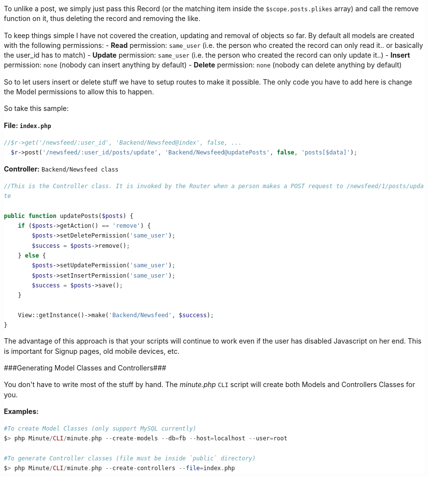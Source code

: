 To unlike a post, we simply just pass this Record (or the matching item inside the `$scope.posts.plikes` array) and call the remove function on it, thus deleting the record and removing the like.

To keep things simple I have not covered the creation, updating and removal of objects so far. By default all models are created with the following permissions:
	- **Read** permission: `same_user` (i.e. the person who created the record can only read it.. or basically the user_id has to match)
	- **Update** permission: `same_user` (i.e. the person who created the record can only update it..)
	- **Insert** permission: `none` (nobody can insert anything by default)
	- **Delete** permission: `none` (nobody can delete anything by default)

So to let users insert or delete stuff we have to setup routes to make it possible. The only code you have to add here is change the Model permissions to allow this to happen.

So take this sample:

**File: `index.php`**

```php
//$r->get('/newsfeed/:user_id', 'Backend/Newsfeed@index', false, ...
  $r->post('/newsfeed/:user_id/posts/update', 'Backend/Newsfeed@updatePosts', false, 'posts[$data]');
```

**Controller:** `Backend/Newsfeed class`
```php
//This is the Controller class. It is invoked by the Router when a person makes a POST request to /newsfeed/1/posts/update

public function updatePosts($posts) {
    if ($posts->getAction() == 'remove') {
        $posts->setDeletePermission('same_user');
        $success = $posts->remove();
    } else {
        $posts->setUpdatePermission('same_user');
        $posts->setInsertPermission('same_user');
        $success = $posts->save();
    }

    View::getInstance()->make('Backend/Newsfeed', $success);
}
```

The advantage of this approach is that your scripts will continue to work even if the user has disabled Javascript on her end. This is important for Signup pages, old mobile devices, etc.

###Generating Model Classes and Controllers###

You don't have to write most of the stuff by hand. The *minute.php* `CLI` script will create both Models and Controllers Classes for you.

**Examples:**
```php
#To create Model Classes (only support MySQL currently)
$> php Minute/CLI/minute.php --create-models --db=fb --host=localhost --user=root

#To generate Controller classes (file must be inside `public` directory)
$> php Minute/CLI/minute.php --create-controllers --file=index.php
```
